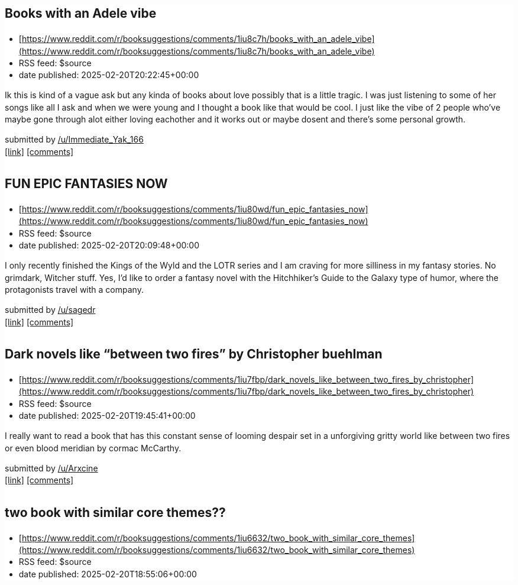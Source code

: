 ## Books with an Adele vibe
 - [https://www.reddit.com/r/booksuggestions/comments/1iu8c7h/books_with_an_adele_vibe](https://www.reddit.com/r/booksuggestions/comments/1iu8c7h/books_with_an_adele_vibe)
 - RSS feed: $source
 - date published: 2025-02-20T20:22:45+00:00

<div class="md"><p>Ik this is kind of a vague ask but any kinda of books about love possibly that is a little tragic. I was just listening to some of her songs like all I ask and when we were young and I thought a book like that would be cool. I just like the vibe of 2 people who’ve maybe gone through alot either loving eachother and it works out or maybe dosent and there’s some personal growth.</p> </div> &#32; submitted by &#32; <a href="https://www.reddit.com/user/Immediate_Yak_166"> /u/Immediate_Yak_166 </a> <br/> <span><a href="https://www.reddit.com/r/booksuggestions/comments/1iu8c7h/books_with_an_adele_vibe/">[link]</a></span> &#32; <span><a href="https://www.reddit.com/r/booksuggestions/comments/1iu8c7h/books_with_an_adele_vibe/">[comments]</a></span>

## FUN EPIC FANTASIES NOW
 - [https://www.reddit.com/r/booksuggestions/comments/1iu80wd/fun_epic_fantasies_now](https://www.reddit.com/r/booksuggestions/comments/1iu80wd/fun_epic_fantasies_now)
 - RSS feed: $source
 - date published: 2025-02-20T20:09:48+00:00

<div class="md"><p>I only recently finished the Kings of the Wyld and the LOTR series and I am craving for more silliness in my fantasy stories. No grimdark, Witcher stuff. Yes, I’d like to order a fantasy novel with the Hitchhiker’s Guide to the Galaxy type of humor, where the protagonists travel with a company. </p> </div> &#32; submitted by &#32; <a href="https://www.reddit.com/user/sagedr"> /u/sagedr </a> <br/> <span><a href="https://www.reddit.com/r/booksuggestions/comments/1iu80wd/fun_epic_fantasies_now/">[link]</a></span> &#32; <span><a href="https://www.reddit.com/r/booksuggestions/comments/1iu80wd/fun_epic_fantasies_now/">[comments]</a></span>

## Dark novels like “between two fires” by Christopher buehlman
 - [https://www.reddit.com/r/booksuggestions/comments/1iu7fbp/dark_novels_like_between_two_fires_by_christopher](https://www.reddit.com/r/booksuggestions/comments/1iu7fbp/dark_novels_like_between_two_fires_by_christopher)
 - RSS feed: $source
 - date published: 2025-02-20T19:45:41+00:00

<div class="md"><p>I really want to read a book that has this constant sense of looming despair set in a unforgiving gritty world like between two fires or even blood meridian by cormac McCarthy.</p> </div> &#32; submitted by &#32; <a href="https://www.reddit.com/user/Arxcine"> /u/Arxcine </a> <br/> <span><a href="https://www.reddit.com/r/booksuggestions/comments/1iu7fbp/dark_novels_like_between_two_fires_by_christopher/">[link]</a></span> &#32; <span><a href="https://www.reddit.com/r/booksuggestions/comments/1iu7fbp/dark_novels_like_between_two_fires_by_christopher/">[comments]</a></span>

## two book with similar core themes??
 - [https://www.reddit.com/r/booksuggestions/comments/1iu6632/two_book_with_similar_core_themes](https://www.reddit.com/r/booksuggestions/comments/1iu6632/two_book_with_similar_core_themes)
 - RSS feed: $source
 - date published: 2025-02-20T18:55:06+00:00
